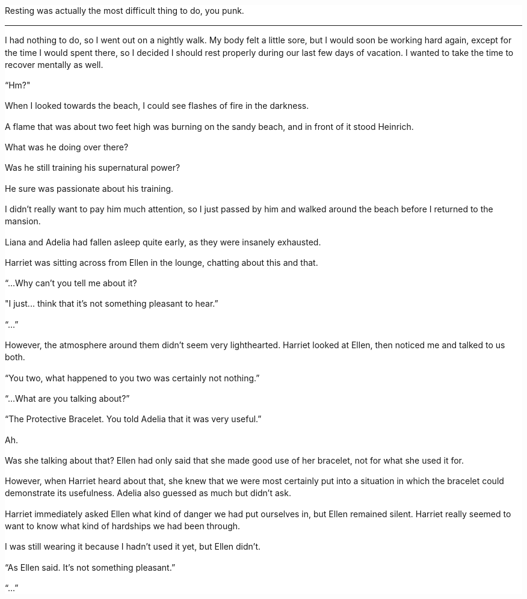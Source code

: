 Resting was actually the most difficult thing to do, you punk.

* * *

I had nothing to do, so I went out on a nightly walk. My body felt a little sore, but I
would soon be working hard again, except for the time I would spent there, so I
decided I should rest properly during our last few days of vacation. I wanted to take
the time to recover mentally as well.

“Hm?"

When I looked towards the beach, I could see flashes of fire in the darkness.

A flame that was about two feet high was burning on the sandy beach, and in front of
it stood Heinrich.

What was he doing over there?

Was he still training his supernatural power?

He sure was passionate about his training.

I didn’t really want to pay him much attention, so I just passed by him and walked
around the beach before I returned to the mansion.

Liana and Adelia had fallen asleep quite early, as they were insanely exhausted.

Harriet was sitting across from Ellen in the lounge, chatting about this and that.

“...Why can’t you tell me about it?

"I just... think that it’s not something pleasant to hear.”

“...”

However, the atmosphere around them didn’t seem very lighthearted. Harriet looked
at Ellen, then noticed me and talked to us both.

“You two, what happened to you two was certainly not nothing.”

“...What are you talking about?”

“The Protective Bracelet. You told Adelia that it was very useful.”

Ah.

Was she talking about that? Ellen had only said that she made good use of her
bracelet, not for what she used it for.

However, when Harriet heard about that, she knew that we were most certainly put
into a situation in which the bracelet could demonstrate its usefulness. Adelia also
guessed as much but didn’t ask.

Harriet immediately asked Ellen what kind of danger we had put ourselves in, but
Ellen remained silent. Harriet really seemed to want to know what kind of hardships
we had been through.

I was still wearing it because I hadn’t used it yet, but Ellen didn’t.

“As Ellen said. It’s not something pleasant.”

“...”

